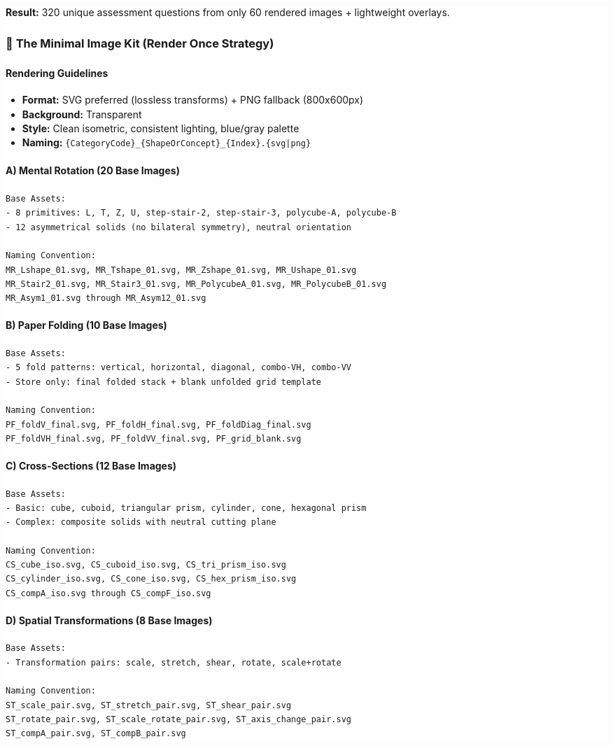 **Result:** 320 unique assessment questions from only 60 rendered images + lightweight overlays.

### 🎨 **The Minimal Image Kit (Render Once Strategy)**

#### **Rendering Guidelines**
- **Format:** SVG preferred (lossless transforms) + PNG fallback (800x600px)
- **Background:** Transparent
- **Style:** Clean isometric, consistent lighting, blue/gray palette
- **Naming:** `{CategoryCode}_{ShapeOrConcept}_{Index}.{svg|png}`

#### **A) Mental Rotation (20 Base Images)**
```
Base Assets:
- 8 primitives: L, T, Z, U, step-stair-2, step-stair-3, polycube-A, polycube-B
- 12 asymmetrical solids (no bilateral symmetry), neutral orientation

Naming Convention:
MR_Lshape_01.svg, MR_Tshape_01.svg, MR_Zshape_01.svg, MR_Ushape_01.svg
MR_Stair2_01.svg, MR_Stair3_01.svg, MR_PolycubeA_01.svg, MR_PolycubeB_01.svg
MR_Asym1_01.svg through MR_Asym12_01.svg
```

#### **B) Paper Folding (10 Base Images)**
```
Base Assets:
- 5 fold patterns: vertical, horizontal, diagonal, combo-VH, combo-VV
- Store only: final folded stack + blank unfolded grid template

Naming Convention:
PF_foldV_final.svg, PF_foldH_final.svg, PF_foldDiag_final.svg
PF_foldVH_final.svg, PF_foldVV_final.svg, PF_grid_blank.svg
```

#### **C) Cross-Sections (12 Base Images)**
```
Base Assets:
- Basic: cube, cuboid, triangular prism, cylinder, cone, hexagonal prism
- Complex: composite solids with neutral cutting plane

Naming Convention:
CS_cube_iso.svg, CS_cuboid_iso.svg, CS_tri_prism_iso.svg
CS_cylinder_iso.svg, CS_cone_iso.svg, CS_hex_prism_iso.svg
CS_compA_iso.svg through CS_compF_iso.svg
```

#### **D) Spatial Transformations (8 Base Images)**
```
Base Assets:
- Transformation pairs: scale, stretch, shear, rotate, scale+rotate

Naming Convention:
ST_scale_pair.svg, ST_stretch_pair.svg, ST_shear_pair.svg
ST_rotate_pair.svg, ST_scale_rotate_pair.svg, ST_axis_change_pair.svg
ST_compA_pair.svg, ST_compB_pair.svg
```
